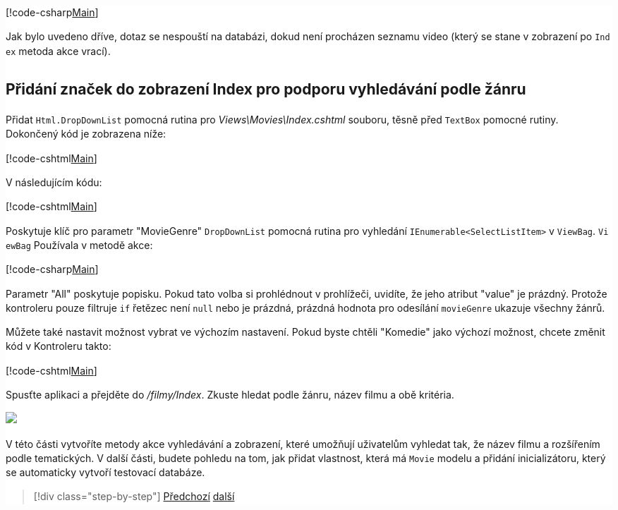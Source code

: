 [!code-csharp[Main](adding-search/samples/sample13.cs)]

Jak bylo uvedeno dříve, dotaz se nespouští na databázi, dokud není procházen seznamu video (který se stane v zobrazení po `Index` metoda akce vrací).

## <a name="adding-markup-to-the-index-view-to-support-search-by-genre"></a>Přidání značek do zobrazení Index pro podporu vyhledávání podle žánru

Přidat `Html.DropDownList` pomocná rutina pro *Views\Movies\Index.cshtml* souboru, těsně před `TextBox` pomocné rutiny. Dokončený kód je zobrazena níže:

[!code-cshtml[Main](adding-search/samples/sample14.cshtml?highlight=11)]

V následujícím kódu:

[!code-cshtml[Main](adding-search/samples/sample15.cshtml)]

Poskytuje klíč pro parametr "MovieGenre" `DropDownList` pomocná rutina pro vyhledání `IEnumerable<SelectListItem>` v `ViewBag`. `ViewBag` Používala v metodě akce:

[!code-csharp[Main](adding-search/samples/sample16.cs?highlight=10)]

Parametr "All" poskytuje popisku. Pokud tato volba si prohlédnout v prohlížeči, uvidíte, že jeho atribut "value" je prázdný. Protože kontroleru pouze filtruje `if` řetězec není `null` nebo je prázdná, prázdná hodnota pro odesílání `movieGenre` ukazuje všechny žánrů.

Můžete také nastavit možnost vybrat ve výchozím nastavení. Pokud byste chtěli "Komedie" jako výchozí možnost, chcete změnit kód v Kontroleru takto:

[!code-cshtml[Main](adding-search/samples/sample17.cshtml)]

Spusťte aplikaci a přejděte do */filmy/Index*. Zkuste hledat podle žánru, název filmu a obě kritéria.

![](adding-search/_static/image8.png)

V této části vytvoříte metody akce vyhledávání a zobrazení, které umožňují uživatelům vyhledat tak, že název filmu a rozšířením podle tematických. V další části, budete pohledu na tom, jak přidat vlastnost, která má `Movie` modelu a přidání inicializátoru, který se automaticky vytvoří testovací databáze.

> [!div class="step-by-step"]
> [Předchozí](examining-the-edit-methods-and-edit-view.md)
> [další](adding-a-new-field.md)
